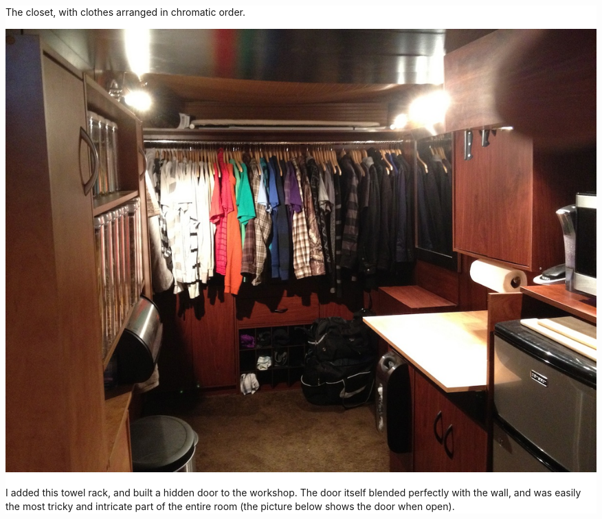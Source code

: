The closet, with clothes arranged in chromatic order.

![](/img/building/basement/part23f.jpg)

I added this towel rack, and built a hidden door to the workshop. The door itself blended perfectly with the wall, and was easily the most tricky and intricate part of the entire room (the picture below shows the door when open).

